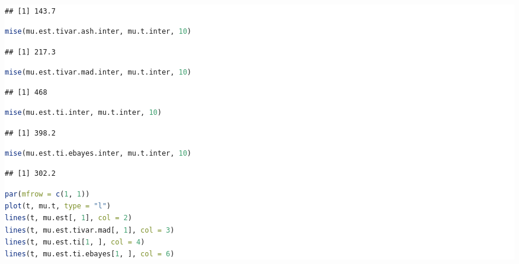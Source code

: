 ```
## [1] 143.7
```

```r
mise(mu.est.tivar.ash.inter, mu.t.inter, 10)
```

```
## [1] 217.3
```

```r
mise(mu.est.tivar.mad.inter, mu.t.inter, 10)
```

```
## [1] 468
```

```r
mise(mu.est.ti.inter, mu.t.inter, 10)
```

```
## [1] 398.2
```

```r
mise(mu.est.ti.ebayes.inter, mu.t.inter, 10)
```

```
## [1] 302.2
```



```r
par(mfrow = c(1, 1))
plot(t, mu.t, type = "l")
lines(t, mu.est[, 1], col = 2)
lines(t, mu.est.tivar.mad[, 1], col = 3)
lines(t, mu.est.ti[1, ], col = 4)
lines(t, mu.est.ti.ebayes[1, ], col = 6)
```
